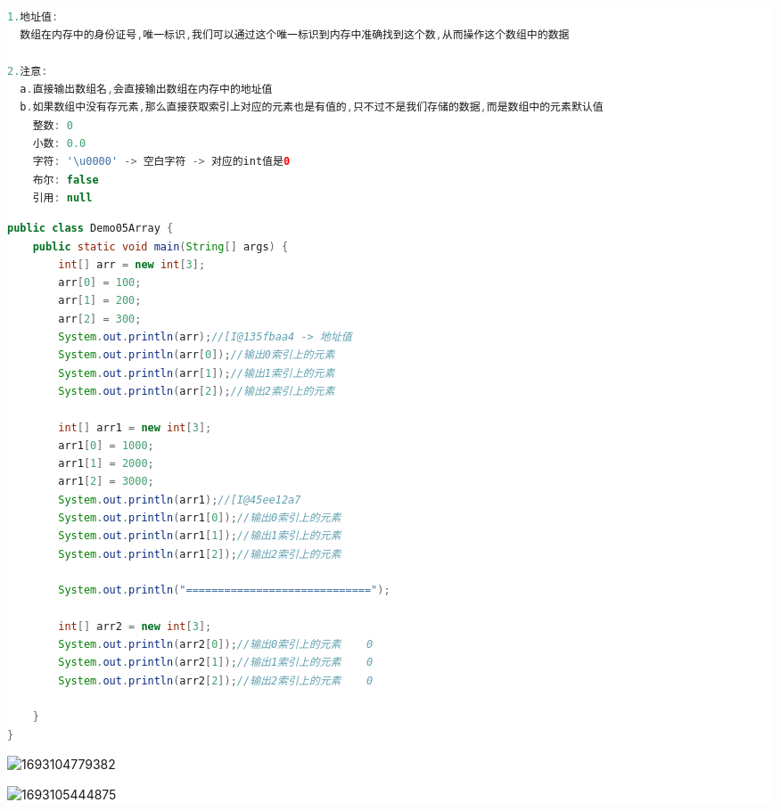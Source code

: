 ```java
1.地址值:
  数组在内存中的身份证号,唯一标识,我们可以通过这个唯一标识到内存中准确找到这个数,从而操作这个数组中的数据
      
2.注意:
  a.直接输出数组名,会直接输出数组在内存中的地址值 
  b.如果数组中没有存元素,那么直接获取索引上对应的元素也是有值的,只不过不是我们存储的数据,而是数组中的元素默认值
    整数: 0
    小数: 0.0
    字符: '\u0000' -> 空白字符 -> 对应的int值是0
    布尔: false
    引用: null    
```

```java
public class Demo05Array {
    public static void main(String[] args) {
        int[] arr = new int[3];
        arr[0] = 100;
        arr[1] = 200;
        arr[2] = 300;
        System.out.println(arr);//[I@135fbaa4 -> 地址值
        System.out.println(arr[0]);//输出0索引上的元素
        System.out.println(arr[1]);//输出1索引上的元素
        System.out.println(arr[2]);//输出2索引上的元素

        int[] arr1 = new int[3];
        arr1[0] = 1000;
        arr1[1] = 2000;
        arr1[2] = 3000;
        System.out.println(arr1);//[I@45ee12a7
        System.out.println(arr1[0]);//输出0索引上的元素
        System.out.println(arr1[1]);//输出1索引上的元素
        System.out.println(arr1[2]);//输出2索引上的元素

        System.out.println("=============================");

        int[] arr2 = new int[3];
        System.out.println(arr2[0]);//输出0索引上的元素    0
        System.out.println(arr2[1]);//输出1索引上的元素    0
        System.out.println(arr2[2]);//输出2索引上的元素    0

    }
}

```

![1693104779382](https://cdn.luoyuanxiang.top/img/05.Java/1693104779382.png)



![1693105444875](https://cdn.luoyuanxiang.top/img/05.Java/1693105444875.png)
